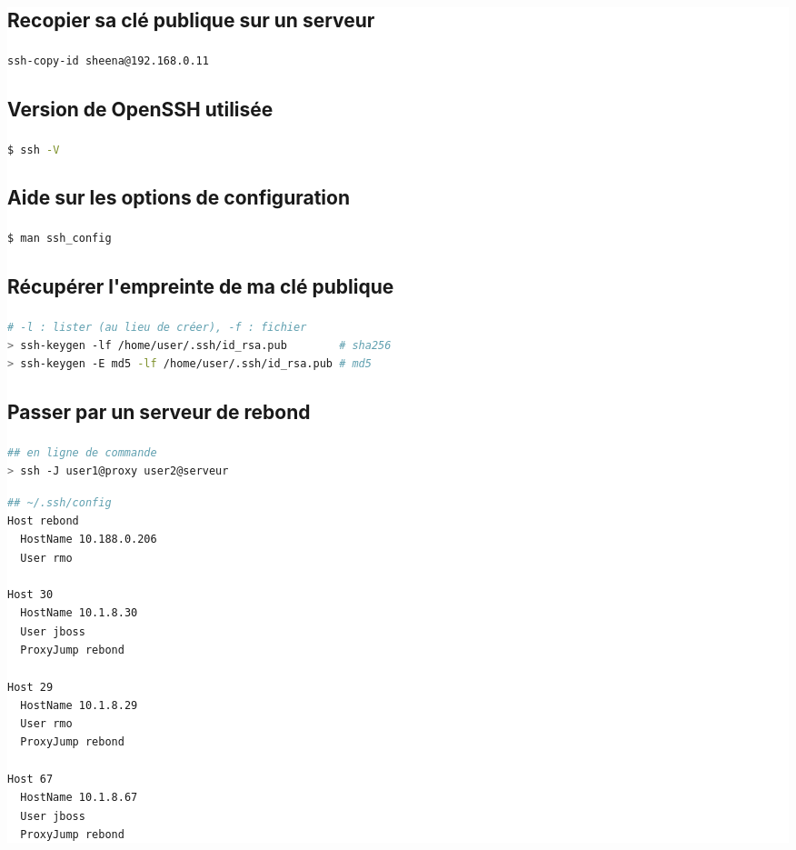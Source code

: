 ## Recopier sa clé publique sur un serveur

```sh
ssh-copy-id sheena@192.168.0.11
```

## Version de OpenSSH utilisée
```sh
$ ssh -V
```

## Aide sur les options de configuration
```sh
$ man ssh_config
```

## Récupérer l'empreinte de ma clé publique 

```sh
# -l : lister (au lieu de créer), -f : fichier
> ssh-keygen -lf /home/user/.ssh/id_rsa.pub        # sha256
> ssh-keygen -E md5 -lf /home/user/.ssh/id_rsa.pub # md5
```

## Passer par un serveur de rebond

```sh
## en ligne de commande
> ssh -J user1@proxy user2@serveur
```

```sh
## ~/.ssh/config
Host rebond
  HostName 10.188.0.206
  User rmo

Host 30
  HostName 10.1.8.30
  User jboss
  ProxyJump rebond

Host 29
  HostName 10.1.8.29
  User rmo
  ProxyJump rebond

Host 67
  HostName 10.1.8.67
  User jboss
  ProxyJump rebond
```
